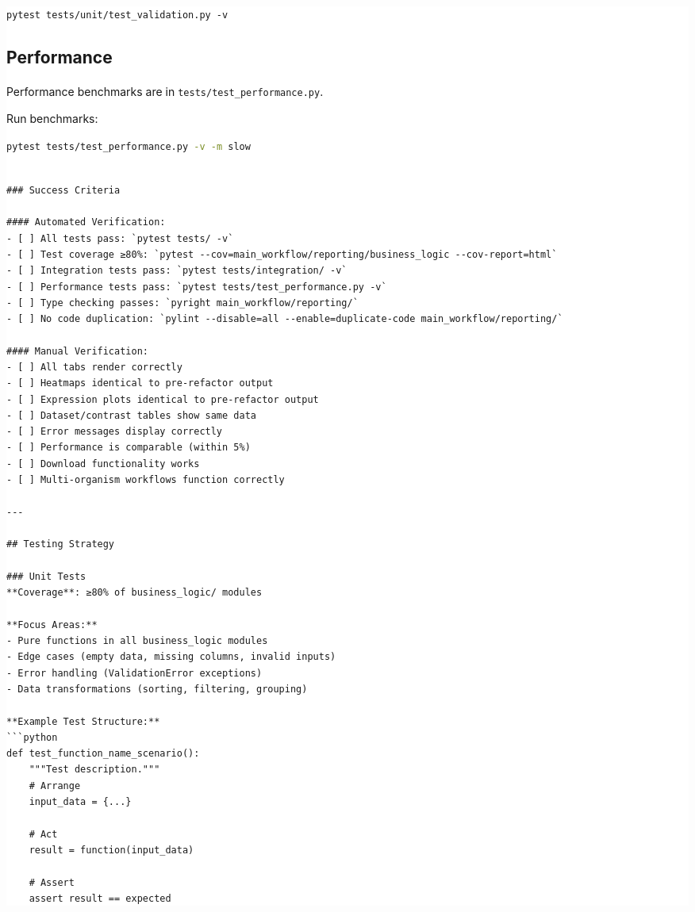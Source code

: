 ```markdown
pytest tests/unit/test_validation.py -v
```

## Performance

Performance benchmarks are in `tests/test_performance.py`.

Run benchmarks:
```bash
pytest tests/test_performance.py -v -m slow
```
```

### Success Criteria

#### Automated Verification:
- [ ] All tests pass: `pytest tests/ -v`
- [ ] Test coverage ≥80%: `pytest --cov=main_workflow/reporting/business_logic --cov-report=html`
- [ ] Integration tests pass: `pytest tests/integration/ -v`
- [ ] Performance tests pass: `pytest tests/test_performance.py -v`
- [ ] Type checking passes: `pyright main_workflow/reporting/`
- [ ] No code duplication: `pylint --disable=all --enable=duplicate-code main_workflow/reporting/`

#### Manual Verification:
- [ ] All tabs render correctly
- [ ] Heatmaps identical to pre-refactor output
- [ ] Expression plots identical to pre-refactor output
- [ ] Dataset/contrast tables show same data
- [ ] Error messages display correctly
- [ ] Performance is comparable (within 5%)
- [ ] Download functionality works
- [ ] Multi-organism workflows function correctly

---

## Testing Strategy

### Unit Tests
**Coverage**: ≥80% of business_logic/ modules

**Focus Areas:**
- Pure functions in all business_logic modules
- Edge cases (empty data, missing columns, invalid inputs)
- Error handling (ValidationError exceptions)
- Data transformations (sorting, filtering, grouping)

**Example Test Structure:**
```python
def test_function_name_scenario():
    """Test description."""
    # Arrange
    input_data = {...}

    # Act
    result = function(input_data)

    # Assert
    assert result == expected
```
